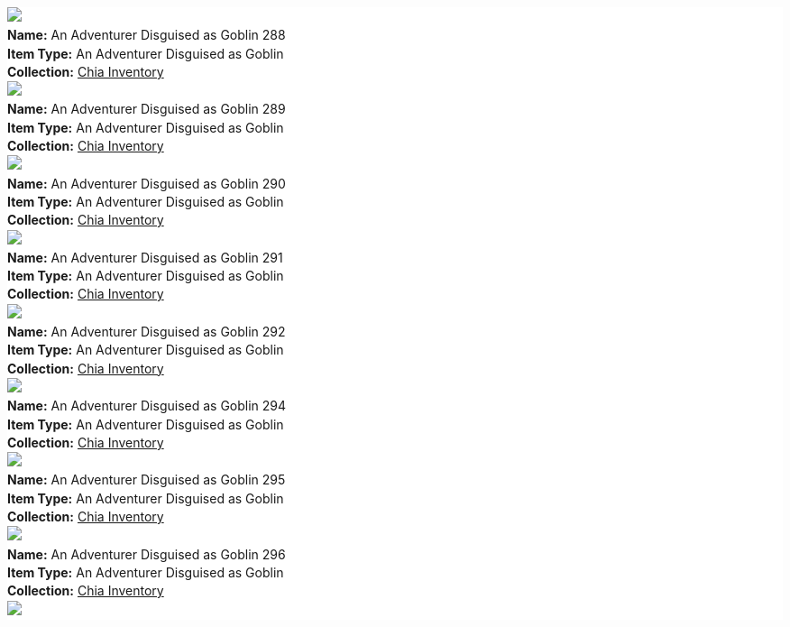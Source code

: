 <div class="item_thumbnail">
<img loading="lazy" src="https://hh5pu7ctwqd26mgcqxijuucwhgyzmwlracohcymghioixk7dlm.arweave.net/Ofr6fFO0B68_wwoXQmlBWObGWWXEAnHFhhjoci6vjWw"><br/>
<div><strong>Name:</strong> An Adventurer Disguised as Goblin 288</div>
<div><strong>Item Type:</strong> An Adventurer Disguised as Goblin</div>
<div><strong>Collection:</strong> <a href="https://www.spacescan.io/xch/nft/collection/col16fpva26fhdjp2echs3cr7c30gzl7qe67hu9grtsjcqldz354asjsyzp6wx">Chia Inventory</a></div>
</div>
<div class="item_thumbnail">
<img loading="lazy" src="https://lvv7mrmyafi7yncxhqpwfbvfwj2huncuqagqiphevhiokjy.arweave.net/XW-v2RZ-gBUfw0VzwfY_o-alsnR6NFSADQQ85KnQ5Sc"><br/>
<div><strong>Name:</strong> An Adventurer Disguised as Goblin 289</div>
<div><strong>Item Type:</strong> An Adventurer Disguised as Goblin</div>
<div><strong>Collection:</strong> <a href="https://www.spacescan.io/xch/nft/collection/col16fpva26fhdjp2echs3cr7c30gzl7qe67hu9grtsjcqldz354asjsyzp6wx">Chia Inventory</a></div>
</div>
<div class="item_thumbnail">
<img loading="lazy" src="https://u2ds6trqqhjbxapeuih3akjhn66k3zeh3lg6rk3fm2xe4cspk4.arweave.net/pocvTjCB0huB5KIPsCknb7yt5-IfazeirZWauTgpPV0"><br/>
<div><strong>Name:</strong> An Adventurer Disguised as Goblin 290</div>
<div><strong>Item Type:</strong> An Adventurer Disguised as Goblin</div>
<div><strong>Collection:</strong> <a href="https://www.spacescan.io/xch/nft/collection/col16fpva26fhdjp2echs3cr7c30gzl7qe67hu9grtsjcqldz354asjsyzp6wx">Chia Inventory</a></div>
</div>
<div class="item_thumbnail">
<img loading="lazy" src="https://6xmjffjy6fswzscuk66bscbk6o2pz35xg56mpxphbvopiosjyfoq.arweave.net/9diSlTjxZWzIVFe8GQgq87T877c3fMfd5w1c9DpJwV0"><br/>
<div><strong>Name:</strong> An Adventurer Disguised as Goblin 291</div>
<div><strong>Item Type:</strong> An Adventurer Disguised as Goblin</div>
<div><strong>Collection:</strong> <a href="https://www.spacescan.io/xch/nft/collection/col16fpva26fhdjp2echs3cr7c30gzl7qe67hu9grtsjcqldz354asjsyzp6wx">Chia Inventory</a></div>
</div>
<div class="item_thumbnail">
<img loading="lazy" src="https://vx7xeki4tveqia2ymkh6l4ve62srjlxjo2cxmbondpnbto5nnotq.arweave.net/rf9yKRydSQQDWGKP5fKk9qUUrul2hXYFzRvaGbuta6c"><br/>
<div><strong>Name:</strong> An Adventurer Disguised as Goblin 292</div>
<div><strong>Item Type:</strong> An Adventurer Disguised as Goblin</div>
<div><strong>Collection:</strong> <a href="https://www.spacescan.io/xch/nft/collection/col16fpva26fhdjp2echs3cr7c30gzl7qe67hu9grtsjcqldz354asjsyzp6wx">Chia Inventory</a></div>
</div>
<div class="item_thumbnail">
<img loading="lazy" src="https://ikpgm4tc6g7soy34g2btcuffvkxsomv3gujvd5nimnun2nn4.arweave.net/_Qp5mcmLxvydjfDaDMVClq_q8nMrs1E1H1qGN-o3TW8"><br/>
<div><strong>Name:</strong> An Adventurer Disguised as Goblin 294</div>
<div><strong>Item Type:</strong> An Adventurer Disguised as Goblin</div>
<div><strong>Collection:</strong> <a href="https://www.spacescan.io/xch/nft/collection/col16fpva26fhdjp2echs3cr7c30gzl7qe67hu9grtsjcqldz354asjsyzp6wx">Chia Inventory</a></div>
</div>
<div class="item_thumbnail">
<img loading="lazy" src="https://whsghhilgtit5oepkiusny3nlql7r35tlme6wx7wr2sbdpk7fm.arweave.net/seRjnQs00T64j1IpJuNtXBf477N_bCetf9o6kEb1fK8"><br/>
<div><strong>Name:</strong> An Adventurer Disguised as Goblin 295</div>
<div><strong>Item Type:</strong> An Adventurer Disguised as Goblin</div>
<div><strong>Collection:</strong> <a href="https://www.spacescan.io/xch/nft/collection/col16fpva26fhdjp2echs3cr7c30gzl7qe67hu9grtsjcqldz354asjsyzp6wx">Chia Inventory</a></div>
</div>
<div class="item_thumbnail">
<img loading="lazy" src="https://c3qgwa6bi5e4vpcakuhvl4fjdsye6favfclthltljyjboi5zbi.arweave.net/FuBrA8FHScq8QFUPVfCpHL_BPFBUolzOua04SFyO5Cg"><br/>
<div><strong>Name:</strong> An Adventurer Disguised as Goblin 296</div>
<div><strong>Item Type:</strong> An Adventurer Disguised as Goblin</div>
<div><strong>Collection:</strong> <a href="https://www.spacescan.io/xch/nft/collection/col16fpva26fhdjp2echs3cr7c30gzl7qe67hu9grtsjcqldz354asjsyzp6wx">Chia Inventory</a></div>
</div>
<div class="item_thumbnail">
<img loading="lazy" src="https://6jz6fxc6ca7nxff2y5mmxhcumxjtzuz3ufo63wnkbvb6qdce.arweave.net/8nPi3F4QPtuUusdYy5xUZdM80z-uhXe3Zqg1D_6AxEw"><br/>